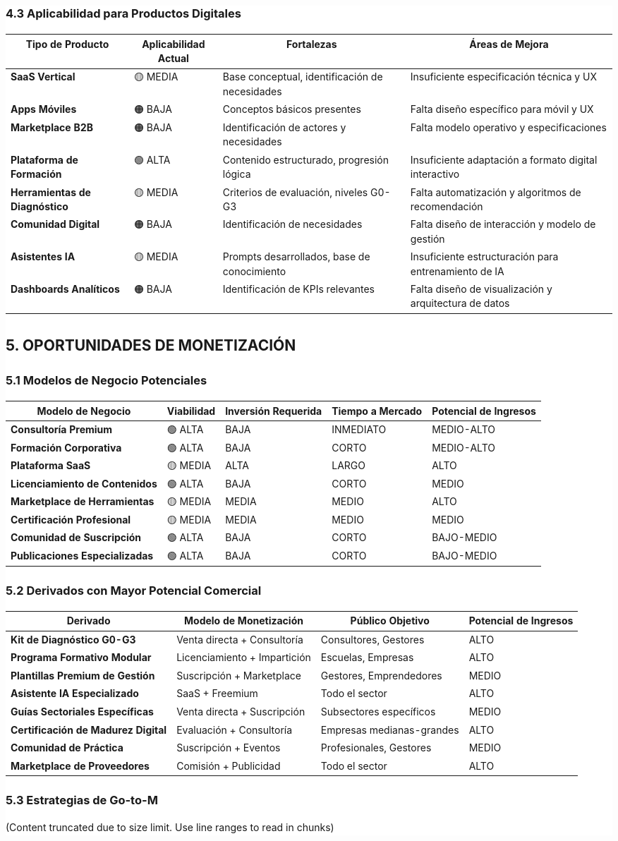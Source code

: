 ### 4.3 Aplicabilidad para Productos Digitales

| Tipo de Producto | Aplicabilidad Actual | Fortalezas | Áreas de Mejora |
|------------------|---------------------|------------|-----------------|
| **SaaS Vertical** | 🟡 MEDIA | Base conceptual, identificación de necesidades | Insuficiente especificación técnica y UX |
| **Apps Móviles** | 🟠 BAJA | Conceptos básicos presentes | Falta diseño específico para móvil y UX |
| **Marketplace B2B** | 🟠 BAJA | Identificación de actores y necesidades | Falta modelo operativo y especificaciones |
| **Plataforma de Formación** | 🟢 ALTA | Contenido estructurado, progresión lógica | Insuficiente adaptación a formato digital interactivo |
| **Herramientas de Diagnóstico** | 🟡 MEDIA | Criterios de evaluación, niveles G0-G3 | Falta automatización y algoritmos de recomendación |
| **Comunidad Digital** | 🟠 BAJA | Identificación de necesidades | Falta diseño de interacción y modelo de gestión |
| **Asistentes IA** | 🟡 MEDIA | Prompts desarrollados, base de conocimiento | Insuficiente estructuración para entrenamiento de IA |
| **Dashboards Analíticos** | 🟠 BAJA | Identificación de KPIs relevantes | Falta diseño de visualización y arquitectura de datos |

## 5. OPORTUNIDADES DE MONETIZACIÓN

### 5.1 Modelos de Negocio Potenciales

| Modelo de Negocio | Viabilidad | Inversión Requerida | Tiempo a Mercado | Potencial de Ingresos |
|-------------------|------------|---------------------|------------------|------------------------|
| **Consultoría Premium** | 🟢 ALTA | BAJA | INMEDIATO | MEDIO-ALTO |
| **Formación Corporativa** | 🟢 ALTA | BAJA | CORTO | MEDIO-ALTO |
| **Plataforma SaaS** | 🟡 MEDIA | ALTA | LARGO | ALTO |
| **Licenciamiento de Contenidos** | 🟢 ALTA | BAJA | CORTO | MEDIO |
| **Marketplace de Herramientas** | 🟡 MEDIA | MEDIA | MEDIO | ALTO |
| **Certificación Profesional** | 🟡 MEDIA | MEDIA | MEDIO | MEDIO |
| **Comunidad de Suscripción** | 🟢 ALTA | BAJA | CORTO | BAJO-MEDIO |
| **Publicaciones Especializadas** | 🟢 ALTA | BAJA | CORTO | BAJO-MEDIO |

### 5.2 Derivados con Mayor Potencial Comercial

| Derivado | Modelo de Monetización | Público Objetivo | Potencial de Ingresos |
|----------|------------------------|------------------|------------------------|
| **Kit de Diagnóstico G0-G3** | Venta directa + Consultoría | Consultores, Gestores | ALTO |
| **Programa Formativo Modular** | Licenciamiento + Impartición | Escuelas, Empresas | ALTO |
| **Plantillas Premium de Gestión** | Suscripción + Marketplace | Gestores, Emprendedores | MEDIO |
| **Asistente IA Especializado** | SaaS + Freemium | Todo el sector | ALTO |
| **Guías Sectoriales Específicas** | Venta directa + Suscripción | Subsectores específicos | MEDIO |
| **Certificación de Madurez Digital** | Evaluación + Consultoría | Empresas medianas-grandes | ALTO |
| **Comunidad de Práctica** | Suscripción + Eventos | Profesionales, Gestores | MEDIO |
| **Marketplace de Proveedores** | Comisión + Publicidad | Todo el sector | ALTO |

### 5.3 Estrategias de Go-to-M
(Content truncated due to size limit. Use line ranges to read in chunks)